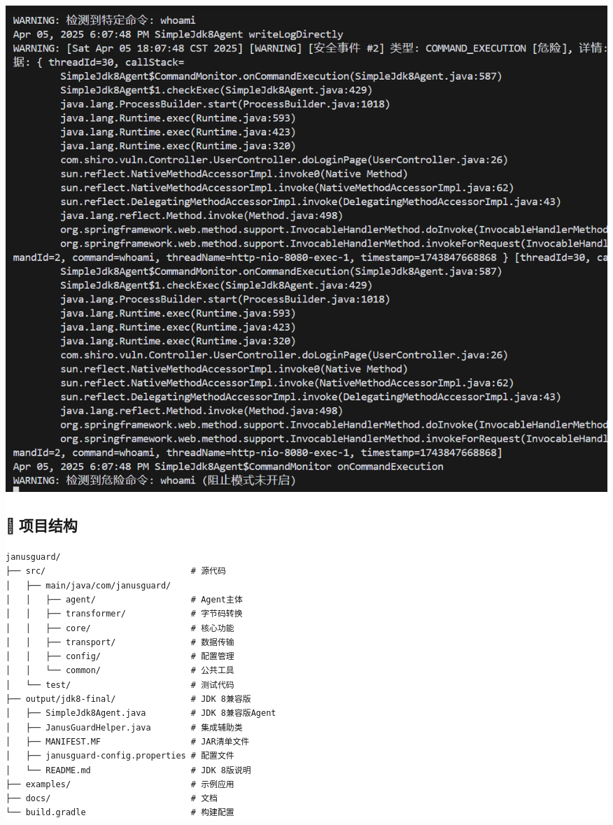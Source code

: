 ![命令执行拦截图](./readme_image/命令执行拦截图.png)

## 📂 项目结构

```
janusguard/
├── src/                             # 源代码
│   ├── main/java/com/janusguard/
│   │   ├── agent/                   # Agent主体
│   │   ├── transformer/             # 字节码转换
│   │   ├── core/                    # 核心功能
│   │   ├── transport/               # 数据传输
│   │   ├── config/                  # 配置管理
│   │   └── common/                  # 公共工具
│   └── test/                        # 测试代码
├── output/jdk8-final/               # JDK 8兼容版
│   ├── SimpleJdk8Agent.java         # JDK 8兼容版Agent
│   ├── JanusGuardHelper.java        # 集成辅助类
│   ├── MANIFEST.MF                  # JAR清单文件
│   ├── janusguard-config.properties # 配置文件
│   └── README.md                    # JDK 8版说明
├── examples/                        # 示例应用
├── docs/                            # 文档
└── build.gradle                     # 构建配置
```
